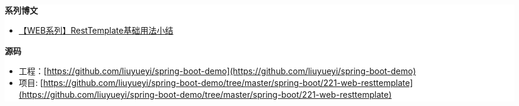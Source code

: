 **系列博文**

-  [【WEB系列】RestTemplate基础用法小结](http://spring.hhui.top/spring-blog/2020/06/17/200617-SpringBoot%E7%B3%BB%E5%88%97RestTemplate%E5%9F%BA%E7%A1%80%E7%94%A8%E6%B3%95%E5%B0%8F%E7%BB%93/)

**源码**

- 工程：[https://github.com/liuyueyi/spring-boot-demo](https://github.com/liuyueyi/spring-boot-demo)
- 项目: [https://github.com/liuyueyi/spring-boot-demo/tree/master/spring-boot/221-web-resttemplate](https://github.com/liuyueyi/spring-boot-demo/tree/master/spring-boot/221-web-resttemplate)

